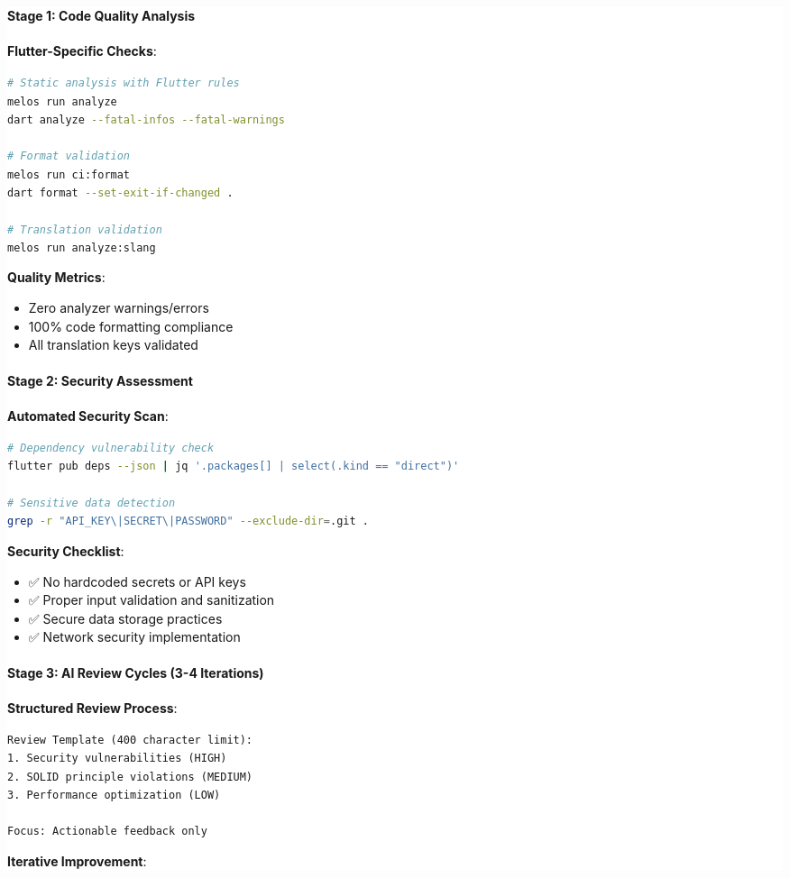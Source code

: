 #### Stage 1: Code Quality Analysis

**Flutter-Specific Checks**:

```bash
# Static analysis with Flutter rules
melos run analyze
dart analyze --fatal-infos --fatal-warnings

# Format validation
melos run ci:format
dart format --set-exit-if-changed .

# Translation validation
melos run analyze:slang
```

**Quality Metrics**:

- Zero analyzer warnings/errors
- 100% code formatting compliance
- All translation keys validated

#### Stage 2: Security Assessment

**Automated Security Scan**:

```bash
# Dependency vulnerability check
flutter pub deps --json | jq '.packages[] | select(.kind == "direct")'

# Sensitive data detection
grep -r "API_KEY\|SECRET\|PASSWORD" --exclude-dir=.git .
```

**Security Checklist**:

- ✅ No hardcoded secrets or API keys
- ✅ Proper input validation and sanitization
- ✅ Secure data storage practices
- ✅ Network security implementation

#### Stage 3: AI Review Cycles (3-4 Iterations)

**Structured Review Process**:

```
Review Template (400 character limit):
1. Security vulnerabilities (HIGH)
2. SOLID principle violations (MEDIUM)
3. Performance optimization (LOW)

Focus: Actionable feedback only
```

**Iterative Improvement**:
